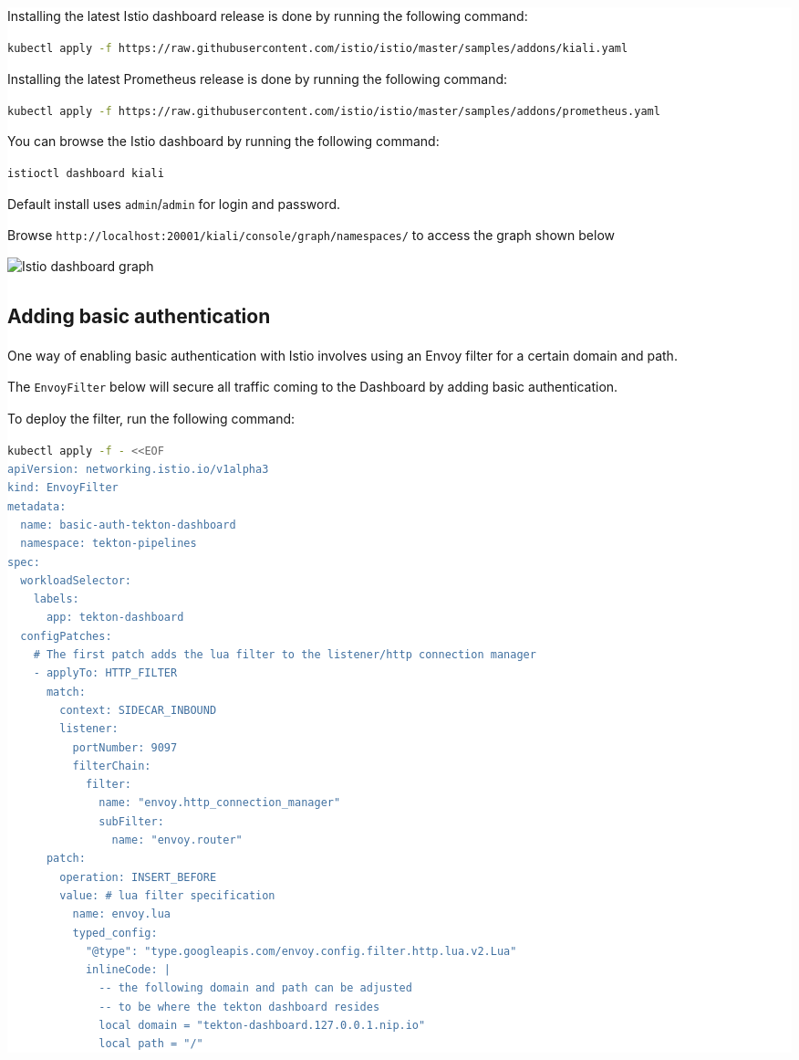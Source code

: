 Installing the latest Istio dashboard release is done by running the following command:
```bash
kubectl apply -f https://raw.githubusercontent.com/istio/istio/master/samples/addons/kiali.yaml
```

Installing the latest Prometheus release is done by running the following command:
```bash
kubectl apply -f https://raw.githubusercontent.com/istio/istio/master/samples/addons/prometheus.yaml
```

You can browse the Istio dashboard by running the following command:

```bash
istioctl dashboard kiali
```

Default install uses `admin`/`admin` for login and password.

Browse `http://localhost:20001/kiali/console/graph/namespaces/` to access the graph shown below

![Istio dashboard graph](./walkthrough-istio-kiali.png)

## Adding basic authentication

One way of enabling basic authentication with Istio involves using an Envoy filter for a certain domain and path.

The `EnvoyFilter` below will secure all traffic coming to the Dashboard by adding basic authentication.

To deploy the filter, run the following command:

```bash
kubectl apply -f - <<EOF
apiVersion: networking.istio.io/v1alpha3
kind: EnvoyFilter
metadata:
  name: basic-auth-tekton-dashboard
  namespace: tekton-pipelines
spec:
  workloadSelector:
    labels:
      app: tekton-dashboard
  configPatches:
    # The first patch adds the lua filter to the listener/http connection manager
    - applyTo: HTTP_FILTER
      match:
        context: SIDECAR_INBOUND
        listener:
          portNumber: 9097
          filterChain:
            filter:
              name: "envoy.http_connection_manager"
              subFilter:
                name: "envoy.router"
      patch:
        operation: INSERT_BEFORE
        value: # lua filter specification
          name: envoy.lua
          typed_config:
            "@type": "type.googleapis.com/envoy.config.filter.http.lua.v2.Lua"
            inlineCode: |
              -- the following domain and path can be adjusted
              -- to be where the tekton dashboard resides
              local domain = "tekton-dashboard.127.0.0.1.nip.io"
              local path = "/"

```